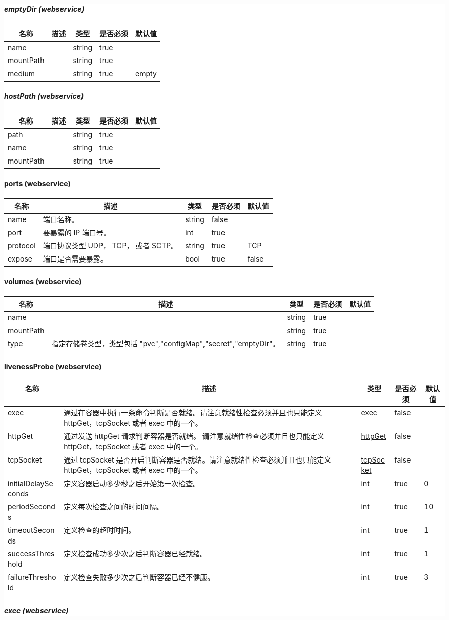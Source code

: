 
##### emptyDir (webservice)

 名称 | 描述 | 类型 | 是否必须 | 默认值 
 ------ | ------ | ------ | ------------ | --------- 
 name |  | string | true |  
 mountPath |  | string | true |  
 medium |  | string | true | empty 


##### hostPath (webservice)

 名称 | 描述 | 类型 | 是否必须 | 默认值 
 ------ | ------ | ------ | ------------ | --------- 
 path |  | string | true |  
 name |  | string | true |  
 mountPath |  | string | true |  


#### ports (webservice)

 名称 | 描述 | 类型 | 是否必须 | 默认值 
 ------ | ------ | ------ | ------------ | --------- 
 name | 端口名称。 | string | false |  
 port | 要暴露的 IP 端口号。 | int | true |  
 protocol | 端口协议类型 UDP， TCP， 或者 SCTP。 | string | true | TCP 
 expose | 端口是否需要暴露。 | bool | true | false 


#### volumes (webservice)

 名称 | 描述 | 类型 | 是否必须 | 默认值 
 ------ | ------ | ------ | ------------ | --------- 
 name |  | string | true |  
 mountPath |  | string | true |  
 type | 指定存储卷类型，类型包括 "pvc","configMap","secret","emptyDir"。 | string | true |  


#### livenessProbe (webservice)

 名称 | 描述 | 类型 | 是否必须 | 默认值 
 ------ | ------ | ------ | ------------ | --------- 
 exec | 通过在容器中执行一条命令判断是否就绪。请注意就绪性检查必须并且也只能定义 httpGet，tcpSocket 或者 exec 中的一个。 | [exec](#exec-webservice) | false |  
 httpGet | 通过发送 httpGet 请求判断容器是否就绪。 请注意就绪性检查必须并且也只能定义 httpGet，tcpSocket 或者 exec 中的一个。 | [httpGet](#httpget-webservice) | false |  
 tcpSocket | 通过 tcpSocket 是否开启判断容器是否就绪。请注意就绪性检查必须并且也只能定义 httpGet，tcpSocket 或者 exec 中的一个。 | [tcpSocket](#tcpsocket-webservice) | false |  
 initialDelaySeconds | 定义容器启动多少秒之后开始第一次检查。 | int | true | 0 
 periodSeconds | 定义每次检查之间的时间间隔。 | int | true | 10 
 timeoutSeconds | 定义检查的超时时间。 | int | true | 1 
 successThreshold | 定义检查成功多少次之后判断容器已经就绪。 | int | true | 1 
 failureThreshold | 定义检查失败多少次之后判断容器已经不健康。 | int | true | 3 


##### exec (webservice)
